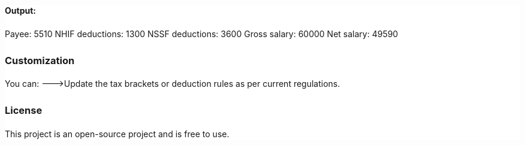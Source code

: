 #### Output:
Payee: 5510
NHIF deductions: 1300
NSSF deductions: 3600
Gross salary: 60000
Net salary: 49590

### Customization
You can:
--->Update the tax brackets or deduction rules as per current regulations.

### License
This project is an open-source project and is free to use.

